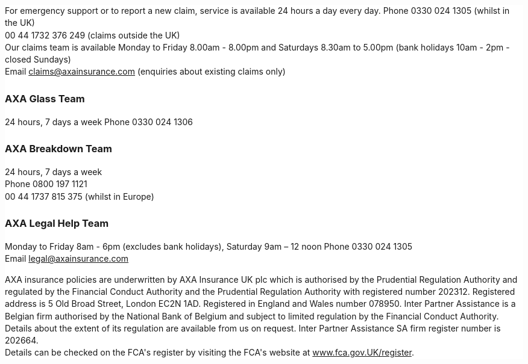 For emergency support or to report a new claim, service is available 24 hours a day every day. Phone 0330 024 1305 (whilst in the UK)  
00 44 1732 376 249 (claims outside the UK)  
Our claims team is available Monday to Friday 8.00am - 8.00pm and Saturdays 8.30am to 5.00pm (bank holidays 10am - 2pm - closed Sundays)  
Email [claims@axainsurance.com](mailto:claims@axainsurance.com) (enquiries about existing claims only)

### AXA Glass Team

24 hours, 7 days a week
Phone 0330 024 1306

### AXA Breakdown Team

24 hours, 7 days a week  
Phone 0800 197 1121  
00 44 1737 815 375 (whilst in Europe)

### AXA Legal Help Team

Monday to Friday 8am - 6pm (excludes bank holidays), Saturday 9am – 12 noon Phone 0330 024 1305  
Email [legal@axainsurance.com](mailto:legal@axainsurance.com)

AXA insurance policies are underwritten by AXA Insurance UK plc which is authorised by the Prudential Regulation Authority and regulated by the Financial Conduct Authority and the Prudential Regulation Authority with registered number 202312. Registered address is 5 Old Broad Street, London EC2N 1AD. Registered in England and Wales number 078950. Inter Partner Assistance is a Belgian firm authorised by the National Bank of Belgium and subject to limited regulation by the Financial Conduct Authority. Details about the extent of its regulation are available from us on request. Inter Partner Assistance SA firm register number is 202664.  
Details can be checked on the FCA's register by visiting the FCA's website at www.fca.gov.UK/register.